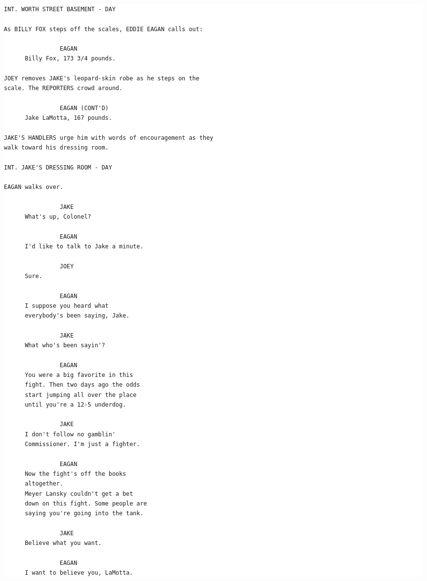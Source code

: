 	INT. WORTH STREET BASEMENT - DAY
	
	As BILLY FOX steps off the scales, EDDIE EAGAN calls out:
	
	                EAGAN
	      Billy Fox, 173 3/4 pounds.
	
	JOEY removes JAKE's leopard-skin robe as he steps on the
	scale. The REPORTERS crowd around.
	
	                EAGAN (CONT'D)
	      Jake LaMotta, 167 pounds.
	
	JAKE'S HANDLERS urge him with words of encouragement as they
	walk toward his dressing room.
	
	INT. JAKE'S DRESSING ROOM - DAY
	
	EAGAN walks over.
	
	                JAKE
	      What's up, Colonel?
	
	                EAGAN
	      I'd like to talk to Jake a minute.
	
	                JOEY
	      Sure.
	
	                EAGAN
	      I suppose you heard what
	      everybody's been saying, Jake.
	
	                JAKE
	      What who's been sayin'?
	
	                EAGAN
	      You were a big favorite in this
	      fight. Then two days ago the odds
	      start jumping all over the place
	      until you're a 12-5 underdog.
	
	                JAKE
	      I don't follow no gamblin'
	      Commissioner. I'm just a fighter.
	
	                EAGAN
	      Now the fight's off the books
	      altogether.
	      Meyer Lansky couldn't get a bet
	      down on this fight. Some people are
	      saying you're going into the tank.
	
	                JAKE
	      Believe what you want.
	
	                EAGAN
	      I want to believe you, LaMotta.
	